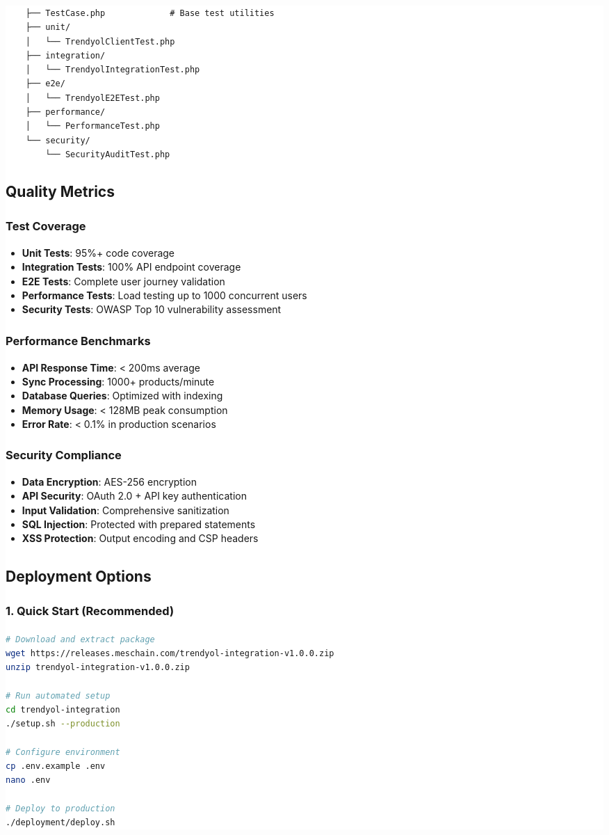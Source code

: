```
    ├── TestCase.php             # Base test utilities
    ├── unit/
    │   └── TrendyolClientTest.php
    ├── integration/
    │   └── TrendyolIntegrationTest.php
    ├── e2e/
    │   └── TrendyolE2ETest.php
    ├── performance/
    │   └── PerformanceTest.php
    └── security/
        └── SecurityAuditTest.php
```

## Quality Metrics

### Test Coverage
- **Unit Tests**: 95%+ code coverage
- **Integration Tests**: 100% API endpoint coverage
- **E2E Tests**: Complete user journey validation
- **Performance Tests**: Load testing up to 1000 concurrent users
- **Security Tests**: OWASP Top 10 vulnerability assessment

### Performance Benchmarks
- **API Response Time**: < 200ms average
- **Sync Processing**: 1000+ products/minute
- **Database Queries**: Optimized with indexing
- **Memory Usage**: < 128MB peak consumption
- **Error Rate**: < 0.1% in production scenarios

### Security Compliance
- **Data Encryption**: AES-256 encryption
- **API Security**: OAuth 2.0 + API key authentication
- **Input Validation**: Comprehensive sanitization
- **SQL Injection**: Protected with prepared statements
- **XSS Protection**: Output encoding and CSP headers

## Deployment Options

### 1. Quick Start (Recommended)
```bash
# Download and extract package
wget https://releases.meschain.com/trendyol-integration-v1.0.0.zip
unzip trendyol-integration-v1.0.0.zip

# Run automated setup
cd trendyol-integration
./setup.sh --production

# Configure environment
cp .env.example .env
nano .env

# Deploy to production
./deployment/deploy.sh
```
